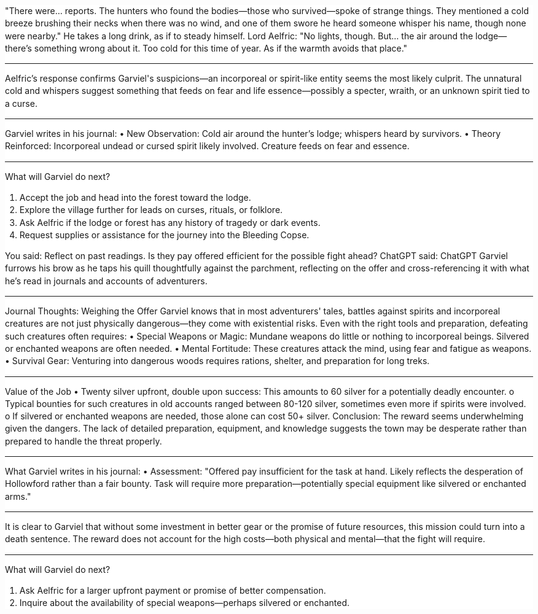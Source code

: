 "There were… reports. The hunters who found the bodies—those who survived—spoke of strange things. They mentioned a cold breeze brushing their necks when there was no wind, and one of them swore he heard someone whisper his name, though none were nearby."
He takes a long drink, as if to steady himself.
Lord Aelfric:
"No lights, though. But… the air around the lodge—there’s something wrong about it. Too cold for this time of year. As if the warmth avoids that place."
________________________________________
Aelfric’s response confirms Garviel's suspicions—an incorporeal or spirit-like entity seems the most likely culprit. The unnatural cold and whispers suggest something that feeds on fear and life essence—possibly a specter, wraith, or an unknown spirit tied to a curse.
________________________________________
Garviel writes in his journal:
•	New Observation: Cold air around the hunter’s lodge; whispers heard by survivors.
•	Theory Reinforced: Incorporeal undead or cursed spirit likely involved. Creature feeds on fear and essence.
________________________________________
What will Garviel do next?
1.	Accept the job and head into the forest toward the lodge.
2.	Explore the village further for leads on curses, rituals, or folklore.
3.	Ask Aelfric if the lodge or forest has any history of tragedy or dark events.
4.	Request supplies or assistance for the journey into the Bleeding Copse.

You said:
Reflect on past readings. Is they pay offered efficient for the possible fight ahead?
ChatGPT said:
ChatGPT
Garviel furrows his brow as he taps his quill thoughtfully against the parchment, reflecting on the offer and cross-referencing it with what he’s read in journals and accounts of adventurers.
________________________________________
Journal Thoughts: Weighing the Offer
Garviel knows that in most adventurers' tales, battles against spirits and incorporeal creatures are not just physically dangerous—they come with existential risks. Even with the right tools and preparation, defeating such creatures often requires:
•	Special Weapons or Magic: Mundane weapons do little or nothing to incorporeal beings. Silvered or enchanted weapons are often needed.
•	Mental Fortitude: These creatures attack the mind, using fear and fatigue as weapons.
•	Survival Gear: Venturing into dangerous woods requires rations, shelter, and preparation for long treks.
________________________________________
Value of the Job
•	Twenty silver upfront, double upon success: This amounts to 60 silver for a potentially deadly encounter.
o	Typical bounties for such creatures in old accounts ranged between 80-120 silver, sometimes even more if spirits were involved.
o	If silvered or enchanted weapons are needed, those alone can cost 50+ silver.
Conclusion: The reward seems underwhelming given the dangers. The lack of detailed preparation, equipment, and knowledge suggests the town may be desperate rather than prepared to handle the threat properly.
________________________________________
What Garviel writes in his journal:
•	Assessment: "Offered pay insufficient for the task at hand. Likely reflects the desperation of Hollowford rather than a fair bounty. Task will require more preparation—potentially special equipment like silvered or enchanted arms."
________________________________________
It is clear to Garviel that without some investment in better gear or the promise of future resources, this mission could turn into a death sentence. The reward does not account for the high costs—both physical and mental—that the fight will require.
________________________________________
What will Garviel do next?
1.	Ask Aelfric for a larger upfront payment or promise of better compensation.
2.	Inquire about the availability of special weapons—perhaps silvered or enchanted.